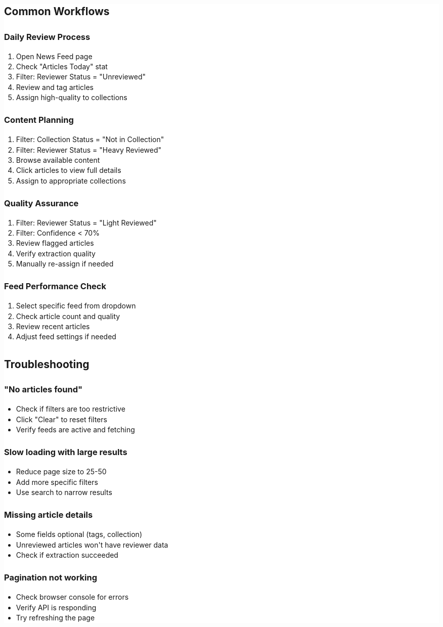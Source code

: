 ## Common Workflows

### Daily Review Process
1. Open News Feed page
2. Check "Articles Today" stat
3. Filter: Reviewer Status = "Unreviewed"
4. Review and tag articles
5. Assign high-quality to collections

### Content Planning
1. Filter: Collection Status = "Not in Collection"
2. Filter: Reviewer Status = "Heavy Reviewed"
3. Browse available content
4. Click articles to view full details
5. Assign to appropriate collections

### Quality Assurance
1. Filter: Reviewer Status = "Light Reviewed"
2. Filter: Confidence < 70%
3. Review flagged articles
4. Verify extraction quality
5. Manually re-assign if needed

### Feed Performance Check
1. Select specific feed from dropdown
2. Check article count and quality
3. Review recent articles
4. Adjust feed settings if needed

## Troubleshooting

### "No articles found"
- Check if filters are too restrictive
- Click "Clear" to reset filters
- Verify feeds are active and fetching

### Slow loading with large results
- Reduce page size to 25-50
- Add more specific filters
- Use search to narrow results

### Missing article details
- Some fields optional (tags, collection)
- Unreviewed articles won't have reviewer data
- Check if extraction succeeded

### Pagination not working
- Check browser console for errors
- Verify API is responding
- Try refreshing the page
